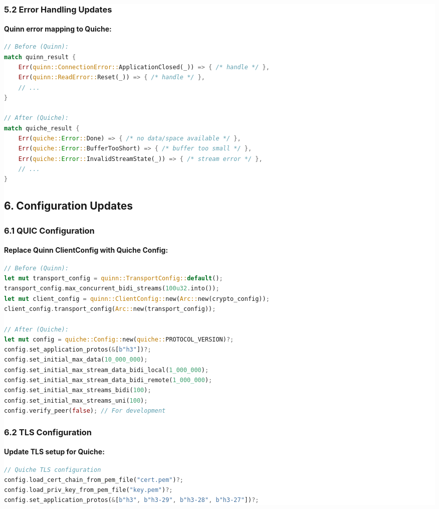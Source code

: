 ### 5.2 Error Handling Updates

**Quinn error mapping to Quiche:**
```rust
// Before (Quinn):
match quinn_result {
    Err(quinn::ConnectionError::ApplicationClosed(_)) => { /* handle */ },
    Err(quinn::ReadError::Reset(_)) => { /* handle */ },
    // ...
}

// After (Quiche):
match quiche_result {
    Err(quiche::Error::Done) => { /* no data/space available */ },
    Err(quiche::Error::BufferTooShort) => { /* buffer too small */ },
    Err(quiche::Error::InvalidStreamState(_)) => { /* stream error */ },
    // ...
}
```

## 6. Configuration Updates

### 6.1 QUIC Configuration

**Replace Quinn ClientConfig with Quiche Config:**
```rust
// Before (Quinn):
let mut transport_config = quinn::TransportConfig::default();
transport_config.max_concurrent_bidi_streams(100u32.into());
let mut client_config = quinn::ClientConfig::new(Arc::new(crypto_config));
client_config.transport_config(Arc::new(transport_config));

// After (Quiche):
let mut config = quiche::Config::new(quiche::PROTOCOL_VERSION)?;
config.set_application_protos(&[b"h3"])?;
config.set_initial_max_data(10_000_000);
config.set_initial_max_stream_data_bidi_local(1_000_000);
config.set_initial_max_stream_data_bidi_remote(1_000_000);
config.set_initial_max_streams_bidi(100);
config.set_initial_max_streams_uni(100);
config.verify_peer(false); // For development
```

### 6.2 TLS Configuration

**Update TLS setup for Quiche:**
```rust
// Quiche TLS configuration
config.load_cert_chain_from_pem_file("cert.pem")?;
config.load_priv_key_from_pem_file("key.pem")?;
config.set_application_protos(&[b"h3", b"h3-29", b"h3-28", b"h3-27"])?;
```
